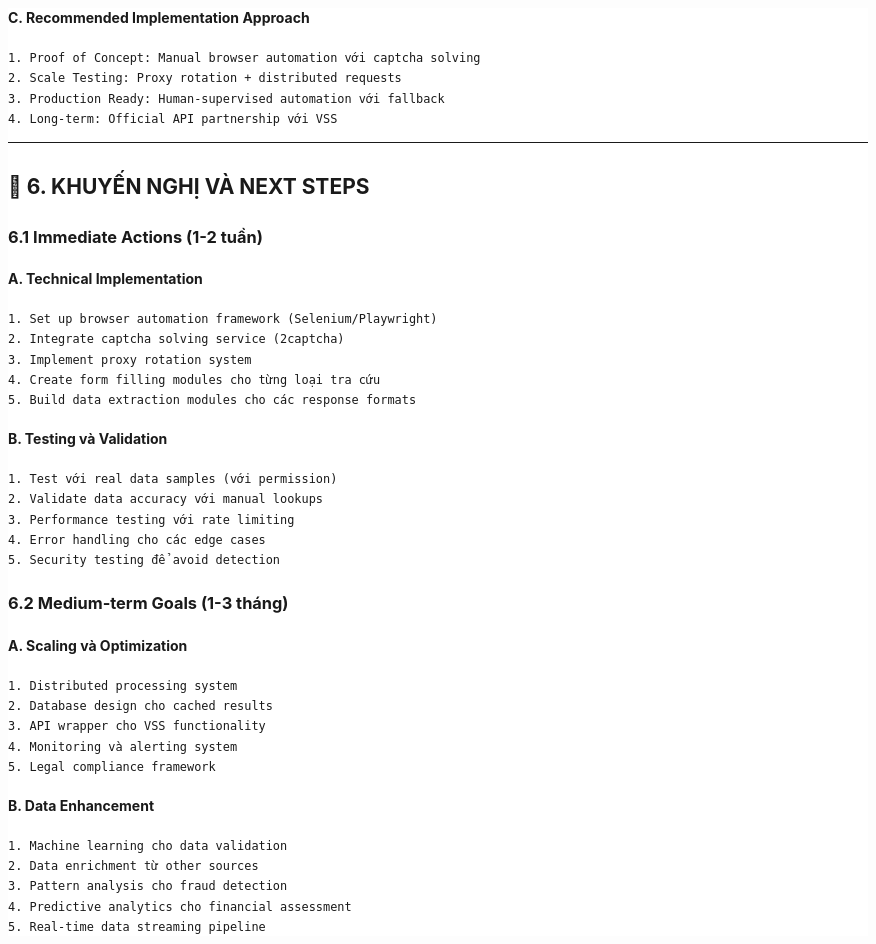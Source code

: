 #### C. Recommended Implementation Approach
```
1. Proof of Concept: Manual browser automation với captcha solving
2. Scale Testing: Proxy rotation + distributed requests
3. Production Ready: Human-supervised automation với fallback
4. Long-term: Official API partnership với VSS
```

---

## 🎯 6. KHUYẾN NGHỊ VÀ NEXT STEPS

### 6.1 Immediate Actions (1-2 tuần)

#### A. Technical Implementation
```
1. Set up browser automation framework (Selenium/Playwright)
2. Integrate captcha solving service (2captcha)
3. Implement proxy rotation system
4. Create form filling modules cho từng loại tra cứu
5. Build data extraction modules cho các response formats
```

#### B. Testing và Validation  
```
1. Test với real data samples (với permission)
2. Validate data accuracy với manual lookups
3. Performance testing với rate limiting
4. Error handling cho các edge cases
5. Security testing để avoid detection
```

### 6.2 Medium-term Goals (1-3 tháng)

#### A. Scaling và Optimization
```
1. Distributed processing system
2. Database design cho cached results
3. API wrapper cho VSS functionality
4. Monitoring và alerting system
5. Legal compliance framework
```

#### B. Data Enhancement
```
1. Machine learning cho data validation
2. Data enrichment từ other sources
3. Pattern analysis cho fraud detection
4. Predictive analytics cho financial assessment
5. Real-time data streaming pipeline
```

